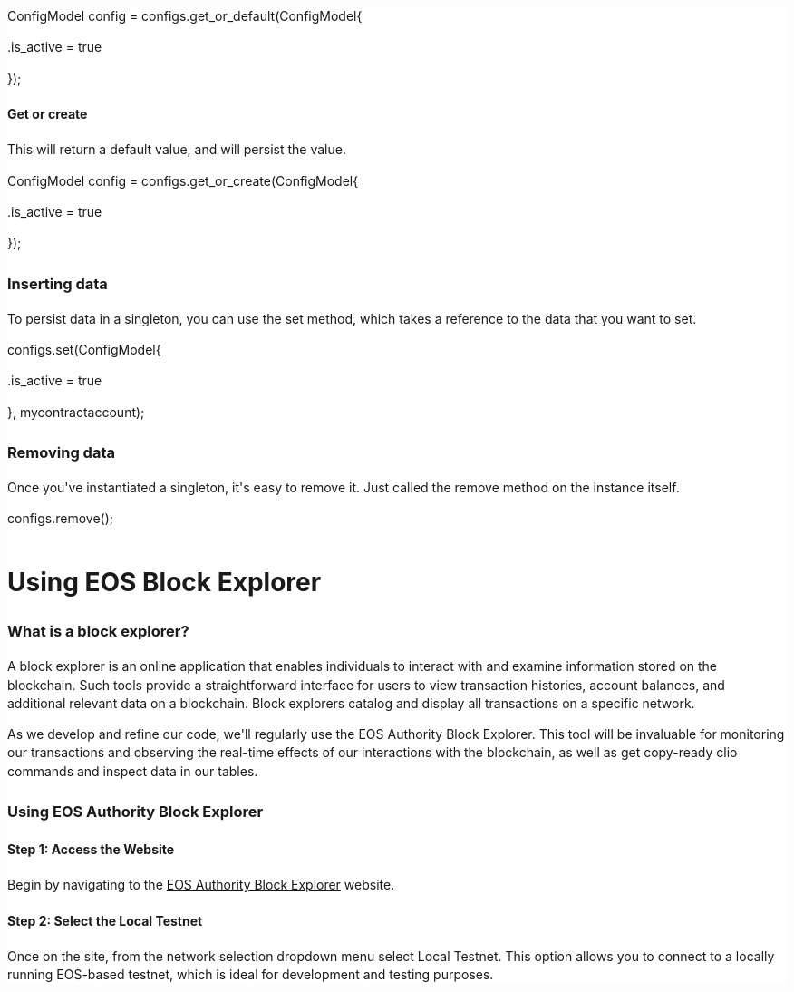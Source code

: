 ConfigModel config = configs.get_or_default(ConfigModel{

.is_active = true

});

#### Get or create

This will return a default value, and will persist the value.

ConfigModel config = configs.get_or_create(ConfigModel{

.is_active = true

});

### Inserting data

To persist data in a singleton, you can use the set method, which takes a reference to the data that you want to set.

configs.set(ConfigModel{

.is_active = true

}, mycontractaccount);

### Removing data

Once you've instantiated a singleton, it's easy to remove it. Just called the remove method on the instance itself.

configs.remove();

# Using EOS Block Explorer

### What is a block explorer?

A block explorer is an online application that enables individuals to interact with and examine information stored on the blockchain. Such tools provide a straightforward interface for users to view transaction histories, account balances, and additional relevant data on a blockchain. Block explorers catalog and display all transactions on a specific network.

As we develop and refine our code, we'll regularly use the EOS Authority Block Explorer. This tool will be invaluable for monitoring our transactions and observing the real-time effects of our interactions with the blockchain, as well as get copy-ready clio commands and inspect data in our tables.

### Using EOS Authority Block Explorer

#### Step 1: Access the Website

Begin by navigating to the [EOS Authority Block Explorer](https://eosauthority.com/) website.

#### Step 2: Select the Local Testnet

Once on the site, from the network selection dropdown menu select Local Testnet. This option allows you to connect to a locally running EOS-based testnet, which is ideal for development and testing purposes.

